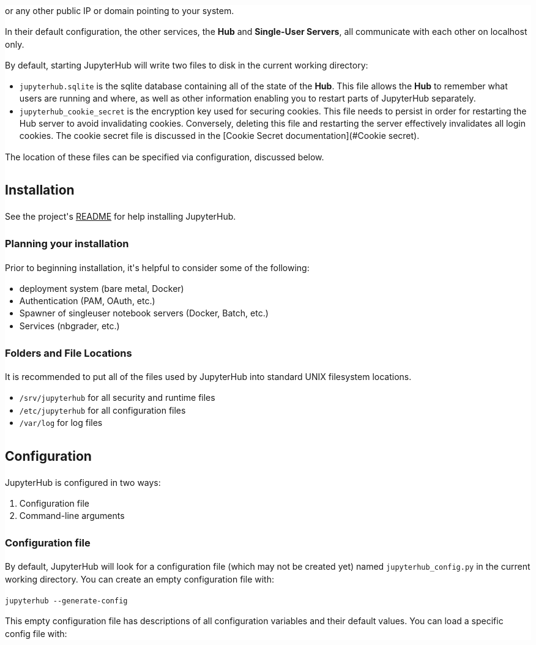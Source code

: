 or any other public IP or domain pointing to your system.

In their default configuration, the other services, the **Hub** and **Single-User Servers**,
all communicate with each other on localhost only.

By default, starting JupyterHub will write two files to disk in the current working directory:

- `jupyterhub.sqlite` is the sqlite database containing all of the state of the **Hub**.
  This file allows the **Hub** to remember what users are running and where,
  as well as other information enabling you to restart parts of JupyterHub separately.
- `jupyterhub_cookie_secret` is the encryption key used for securing cookies.
  This file needs to persist in order for restarting the Hub server to avoid invalidating cookies.
  Conversely, deleting this file and restarting the server effectively invalidates all login cookies.
  The cookie secret file is discussed in the [Cookie Secret documentation](#Cookie secret).

The location of these files can be specified via configuration, discussed below.

## Installation

See the project's [README](https://github.com/jupyterhub/jupyterhub/blob/master/README.md)
for help installing JupyterHub.

### Planning your installation

Prior to beginning installation, it's helpful to consider some of the following:
- deployment system (bare metal, Docker)
- Authentication (PAM, OAuth, etc.)
- Spawner of singleuser notebook servers (Docker, Batch, etc.)
- Services (nbgrader, etc.)

### Folders and File Locations

It is recommended to put all of the files used by JupyterHub into standard
UNIX filesystem locations.

* `/srv/jupyterhub` for all security and runtime files
* `/etc/jupyterhub` for all configuration files
* `/var/log` for log files

## Configuration

JupyterHub is configured in two ways:

1. Configuration file
2. Command-line arguments

### Configuration file
By default, JupyterHub will look for a configuration file (which may not be created yet)
named `jupyterhub_config.py` in the current working directory.
You can create an empty configuration file with:

    jupyterhub --generate-config

This empty configuration file has descriptions of all configuration variables and their default
values. You can load a specific config file with:
